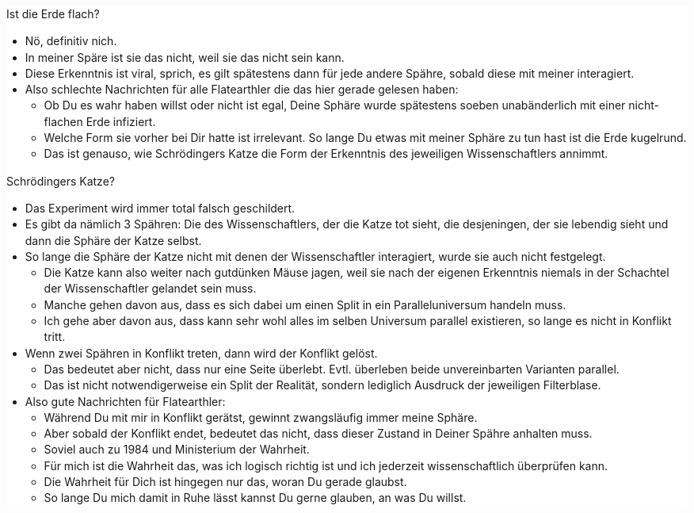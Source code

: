 Ist die Erde flach?

- Nö, definitiv nich.
- In meiner Späre ist sie das nicht, weil sie das nicht sein kann.
- Diese Erkenntnis ist viral, sprich, es gilt spätestens dann für jede andere Spähre, sobald diese mit meiner interagiert.
- Also schlechte Nachrichten für alle Flatearthler die das hier gerade gelesen haben:
  - Ob Du es wahr haben willst oder nicht ist egal, Deine Sphäre wurde spätestens soeben unabänderlich mit einer nicht-flachen Erde infiziert.
  - Welche Form sie vorher bei Dir hatte ist irrelevant.  So lange Du etwas mit meiner Sphäre zu tun hast ist die Erde kugelrund.
  - Das ist genauso, wie Schrödingers Katze die Form der Erkenntnis des jeweiligen Wissenschaftlers annimmt.

Schrödingers Katze?

- Das Experiment wird immer total falsch geschildert.
- Es gibt da nämlich 3 Spähren:  Die des Wissenschaftlers, der die Katze tot sieht, die desjeningen, der sie lebendig sieht und dann die Sphäre der Katze selbst.
- So lange die Sphäre der Katze nicht mit denen der Wissenschaftler interagiert, wurde sie auch nicht festgelegt.
  - Die Katze kann also weiter nach gutdünken Mäuse jagen, weil sie nach der eigenen Erkenntnis niemals in der Schachtel der Wissenschaftler gelandet sein muss.
  - Manche gehen davon aus, dass es sich dabei um einen Split in ein Paralleluniversum handeln muss.
  - Ich gehe aber davon aus, dass kann sehr wohl alles im selben Universum parallel existieren, so lange es nicht in Konflikt tritt.
- Wenn zwei Spähren in Konflikt treten, dann wird der Konflikt gelöst.
  - Das bedeutet aber nicht, dass nur eine Seite überlebt.  Evtl. überleben beide unvereinbarten Varianten parallel.
  - Das ist nicht notwendigerweise ein Split der Realität, sondern lediglich Ausdruck der jeweiligen Filterblase.
- Also gute Nachrichten für Flatearthler:
  - Während Du mit mir in Konflikt gerätst, gewinnt zwangsläufig immer meine Sphäre.
  - Aber sobald der Konflikt endet, bedeutet das nicht, dass dieser Zustand in Deiner Spähre anhalten muss.
  - Soviel auch zu 1984 und Ministerium der Wahrheit.
  - Für mich ist die Wahrheit das, was ich logisch richtig ist und ich jederzeit wissenschaftlich überprüfen kann.
  - Die Wahrheit für Dich ist hingegen nur das, woran Du gerade glaubst.
  - So lange Du mich damit in Ruhe lässt kannst Du gerne glauben, an was Du willst.
